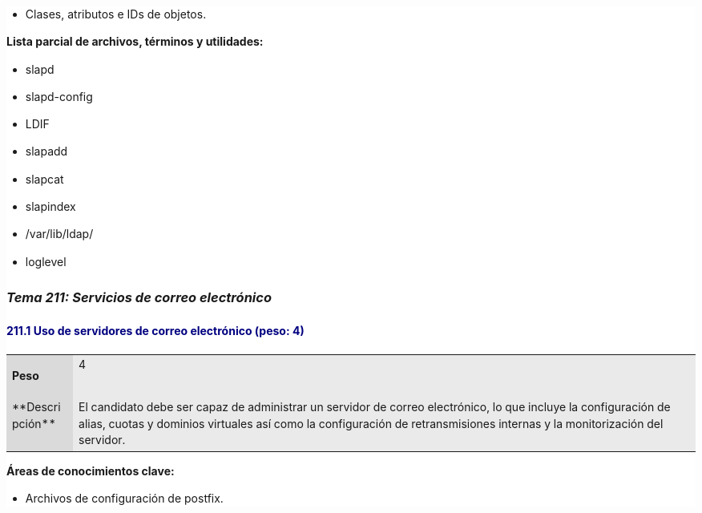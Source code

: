 *   Clases, atributos e IDs de objetos.

**Lista parcial de archivos, términos y utilidades:**

*   slapd

*   slapd-config

*   LDIF

*   slapadd

*   slapcat

*   slapindex

*   /var/lib/ldap/

*   loglevel

### <span class="mw-headline" id="Tema_211:_Servicios_de_correo_electr.C3.B3nico">_Tema 211: Servicios de correo electrónico_</span>

#### <span class="mw-headline" id="211.1_Uso_de_servidores_de_correo_electr.C3.B3nico_.28peso:_4.29"><span style="color:navy">211.1 Uso de servidores de correo electrónico (peso: 4)</span></span>

<table>

<tbody>

<tr>

<td style="background:#dadada">

**Peso**

</td>

<td style="background:#eaeaea">4</td>

</tr>

<tr>

<td style="background:#dadada; padding-right:1em">**Descripción**</td>

<td style="background:#eaeaea">El candidato debe ser capaz de administrar un servidor de correo electrónico, lo que incluye la configuración de alias, cuotas y dominios virtuales así como la configuración de retransmisiones internas y la monitorización del servidor.</td>

</tr>

</tbody>

</table>

**Áreas de conocimientos clave:**

*   Archivos de configuración de postfix.
